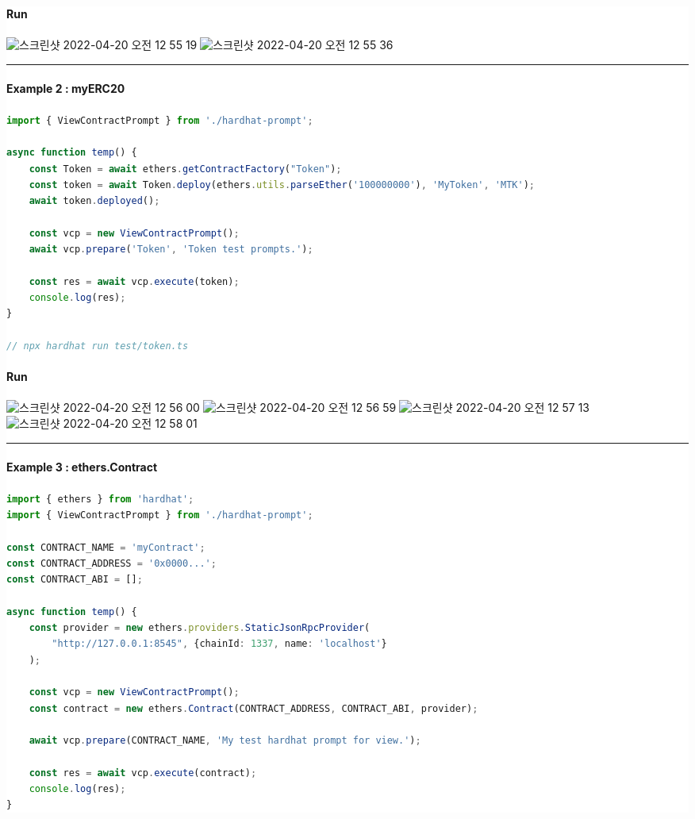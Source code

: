 #### Run
<img width="668" alt="스크린샷 2022-04-20 오전 12 55 19" src="https://user-images.githubusercontent.com/72970043/164045986-46295a07-2e00-43dc-af88-baabd0750a15.png">
<img width="553" alt="스크린샷 2022-04-20 오전 12 55 36" src="https://user-images.githubusercontent.com/72970043/164046022-636191df-4de7-43ff-97fb-5b31a24d0f9f.png">


<hr>

#### Example 2 : myERC20
```Typescript
import { ViewContractPrompt } from './hardhat-prompt';

async function temp() {
    const Token = await ethers.getContractFactory("Token");
    const token = await Token.deploy(ethers.utils.parseEther('100000000'), 'MyToken', 'MTK');
    await token.deployed();

    const vcp = new ViewContractPrompt();
    await vcp.prepare('Token', 'Token test prompts.');

    const res = await vcp.execute(token);
    console.log(res);
}

// npx hardhat run test/token.ts
```

#### Run
<img width="639" alt="스크린샷 2022-04-20 오전 12 56 00" src="https://user-images.githubusercontent.com/72970043/164046114-eb572ad5-f47c-43a7-8985-006cf0a03b0a.png">

<img width="849" alt="스크린샷 2022-04-20 오전 12 56 59" src="https://user-images.githubusercontent.com/72970043/164046213-132c5102-4e53-4e62-8b23-9be19e4814ea.png">

<img width="874" alt="스크린샷 2022-04-20 오전 12 57 13" src="https://user-images.githubusercontent.com/72970043/164046252-f6e408b1-9363-43d6-a316-ec1a70eec1fc.png">

<img width="856" alt="스크린샷 2022-04-20 오전 12 58 01" src="https://user-images.githubusercontent.com/72970043/164046266-2030fba2-80f9-460f-acf0-9d98d6120cd0.png">

<hr>

#### Example 3 : ethers.Contract
```Typescript
import { ethers } from 'hardhat';
import { ViewContractPrompt } from './hardhat-prompt';

const CONTRACT_NAME = 'myContract';
const CONTRACT_ADDRESS = '0x0000...';
const CONTRACT_ABI = [];

async function temp() {
    const provider = new ethers.providers.StaticJsonRpcProvider(
        "http://127.0.0.1:8545", {chainId: 1337, name: 'localhost'}
    );
    
    const vcp = new ViewContractPrompt();
    const contract = new ethers.Contract(CONTRACT_ADDRESS, CONTRACT_ABI, provider);

    await vcp.prepare(CONTRACT_NAME, 'My test hardhat prompt for view.');

    const res = await vcp.execute(contract);
    console.log(res);
}

```
